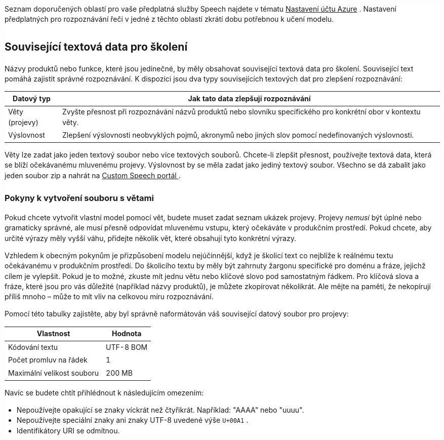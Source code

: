 Seznam doporučených oblastí pro vaše předplatná služby Speech najdete v tématu [Nastavení účtu Azure](custom-speech-overview.md#set-up-your-azure-account) . Nastavení předplatných pro rozpoznávání řeči v jedné z těchto oblastí zkrátí dobu potřebnou k učení modelu.

## <a name="related-text-data-for-training"></a>Související textová data pro školení

Názvy produktů nebo funkce, které jsou jedinečné, by měly obsahovat související textová data pro školení. Související text pomáhá zajistit správné rozpoznávání. K dispozici jsou dva typy souvisejících textových dat pro zlepšení rozpoznávání:

| Datový typ | Jak tato data zlepšují rozpoznávání |
|-----------|------------------------------------|
| Věty (projevy) | Zvyšte přesnost při rozpoznávání názvů produktů nebo slovníku specifického pro konkrétní obor v kontextu věty. |
| Výslovnost | Zlepšení výslovnosti neobvyklých pojmů, akronymů nebo jiných slov pomocí nedefinovaných výslovnosti. |

Věty lze zadat jako jeden textový soubor nebo více textových souborů. Chcete-li zlepšit přesnost, používejte textová data, která se blíží očekávanému mluvenému projevy. Výslovnost by se měla zadat jako jediný textový soubor. Všechno se dá zabalit jako jeden soubor zip a nahrát na <a href="https://speech.microsoft.com/customspeech" target="_blank">Custom Speech portál <span class="docon docon-navigate-external x-hidden-focus"></span> </a>.

### <a name="guidelines-to-create-a-sentences-file"></a>Pokyny k vytvoření souboru s větami

Pokud chcete vytvořit vlastní model pomocí vět, budete muset zadat seznam ukázek projevy. Projevy _nemusí_ být úplné nebo gramaticky správné, ale musí přesně odpovídat mluvenému vstupu, který očekáváte v produkčním prostředí. Pokud chcete, aby určité výrazy měly vyšší váhu, přidejte několik vět, které obsahují tyto konkrétní výrazy.

Vzhledem k obecným pokynům je přizpůsobení modelu nejúčinnější, když je školicí text co nejblíže k reálnému textu očekávanému v produkčním prostředí. Do školicího textu by měly být zahrnuty žargonu specifické pro doménu a fráze, jejichž cílem je vylepšit. Pokud je to možné, zkuste mít jednu větu nebo klíčové slovo pod samostatným řádkem. Pro klíčová slova a fráze, které jsou pro vás důležité (například názvy produktů), je můžete zkopírovat několikrát. Ale mějte na paměti, že nekopírují příliš mnoho – může to mít vliv na celkovou míru rozpoznávání.

Pomocí této tabulky zajistěte, aby byl správně naformátován váš související datový soubor pro projevy:

| Vlastnost | Hodnota |
|----------|-------|
| Kódování textu | UTF-8 BOM |
| Počet promluv na řádek | 1 |
| Maximální velikost souboru | 200 MB |

Navíc se budete chtít přihlédnout k následujícím omezením:

* Nepoužívejte opakující se znaky víckrát než čtyřikrát. Například: "AAAA" nebo "uuuu".
* Nepoužívejte speciální znaky ani znaky UTF-8 uvedené výše `U+00A1` .
* Identifikátory URI se odmítnou.
